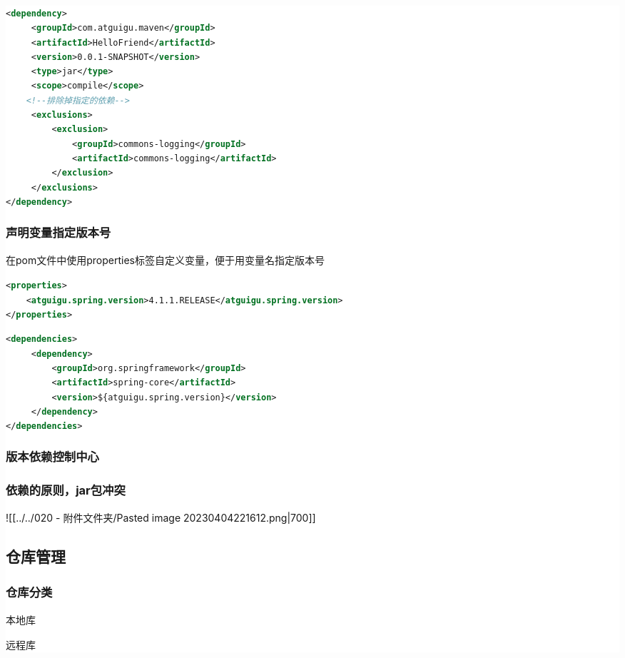 ```xml
<dependency>
     <groupId>com.atguigu.maven</groupId>
     <artifactId>HelloFriend</artifactId>
     <version>0.0.1-SNAPSHOT</version>
     <type>jar</type>
     <scope>compile</scope>
    <!--排除掉指定的依赖-->
     <exclusions> 
         <exclusion> 
             <groupId>commons-logging</groupId> 
             <artifactId>commons-logging</artifactId> 
         </exclusion> 
     </exclusions> 
</dependency>
```



### 声明变量指定版本号

在pom文件中使用properties标签自定义变量，便于用变量名指定版本号

```xml
<properties>
 	<atguigu.spring.version>4.1.1.RELEASE</atguigu.spring.version>
</properties>
```


```xml
<dependencies>
     <dependency>
         <groupId>org.springframework</groupId>
         <artifactId>spring-core</artifactId>
         <version>${atguigu.spring.version}</version>
     </dependency>
</dependencies>
```


### 版本依赖控制中心


### 依赖的原则，jar包冲突

![[../../020 - 附件文件夹/Pasted image 20230404221612.png|700]]

## 仓库管理

### 仓库分类

本地库

远程库
